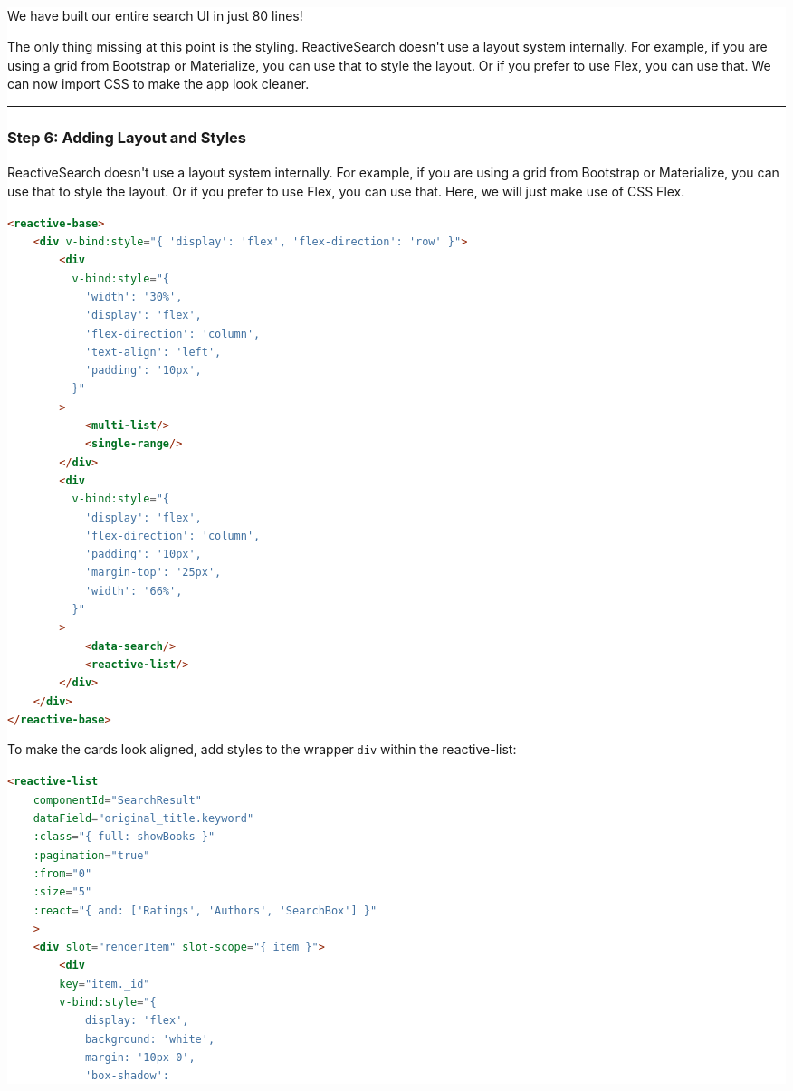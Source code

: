 We have built our entire search UI in just 80 lines!

The only thing missing at this point is the styling. ReactiveSearch doesn't use a layout system internally. For example, if you are using a grid from Bootstrap or Materialize, you can use that to style the layout. Or if you prefer to use Flex, you can use that. We can now import CSS to make the app look cleaner.

---

### Step 6: Adding Layout and Styles

ReactiveSearch doesn't use a layout system internally. For example, if you are using a grid from Bootstrap or Materialize, you can use that to style the layout. Or if you prefer to use Flex, you can use that. Here, we will just make use of CSS Flex.

```html
<reactive-base>
    <div v-bind:style="{ 'display': 'flex', 'flex-direction': 'row' }">
        <div
          v-bind:style="{
            'width': '30%',
            'display': 'flex',
            'flex-direction': 'column',
            'text-align': 'left',
            'padding': '10px',
          }"
        >
            <multi-list/>
            <single-range/>
        </div>
        <div
          v-bind:style="{
            'display': 'flex',
            'flex-direction': 'column',
            'padding': '10px',
            'margin-top': '25px',
            'width': '66%',
          }"
        >
            <data-search/>
            <reactive-list/>
        </div>
    </div>
</reactive-base>
```

To make the cards look aligned, add styles to the wrapper `div` within the reactive-list:

```html
<reactive-list
	componentId="SearchResult"
	dataField="original_title.keyword"
	:class="{ full: showBooks }"
	:pagination="true"
	:from="0"
	:size="5"
	:react="{ and: ['Ratings', 'Authors', 'SearchBox'] }"
	>
	<div slot="renderItem" slot-scope="{ item }">
		<div
		key="item._id"
		v-bind:style="{
			display: 'flex',
			background: 'white',
			margin: '10px 0',
			'box-shadow':
```